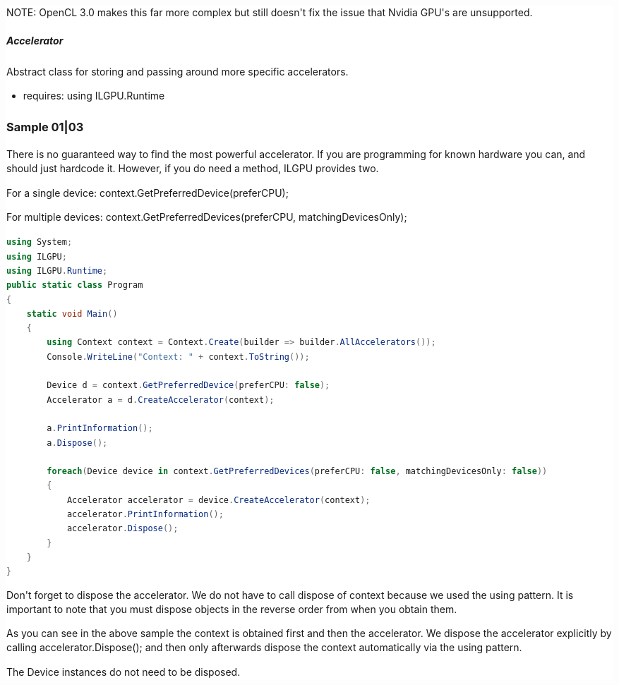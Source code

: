 NOTE: OpenCL 3.0 makes this far more complex but still doesn't fix the issue that Nvidia GPU's are unsupported.

##### Accelerator
Abstract class for storing and passing around more specific
accelerators.
* requires: using ILGPU.Runtime

### Sample 01|03
There is no guaranteed way to find the most powerful accelerator. If you are programming for 
known hardware you can, and should just hardcode it. However, if you do need a method, ILGPU provides two.

For a single device: context.GetPreferredDevice(preferCPU);

For multiple devices: context.GetPreferredDevices(preferCPU, matchingDevicesOnly);

```c#
using System;
using ILGPU;
using ILGPU.Runtime;
public static class Program
{
    static void Main()
    {
        using Context context = Context.Create(builder => builder.AllAccelerators());
        Console.WriteLine("Context: " + context.ToString());

        Device d = context.GetPreferredDevice(preferCPU: false);
        Accelerator a = d.CreateAccelerator(context);

        a.PrintInformation();
        a.Dispose();

        foreach(Device device in context.GetPreferredDevices(preferCPU: false, matchingDevicesOnly: false))
        {
            Accelerator accelerator = device.CreateAccelerator(context);
            accelerator.PrintInformation();
            accelerator.Dispose();
        }
    }
}
```
Don't forget to dispose the accelerator. We do not have to call dispose 
of context because we used the using pattern. It is important to note 
that you must dispose objects in the reverse order from when you obtain them.

As you can see in the above sample the context is obtained first and then 
the accelerator. We dispose the accelerator explicitly by calling accelerator.Dispose();
and then only afterwards dispose the context automatically via the using pattern.

The Device instances do not need to be disposed.
